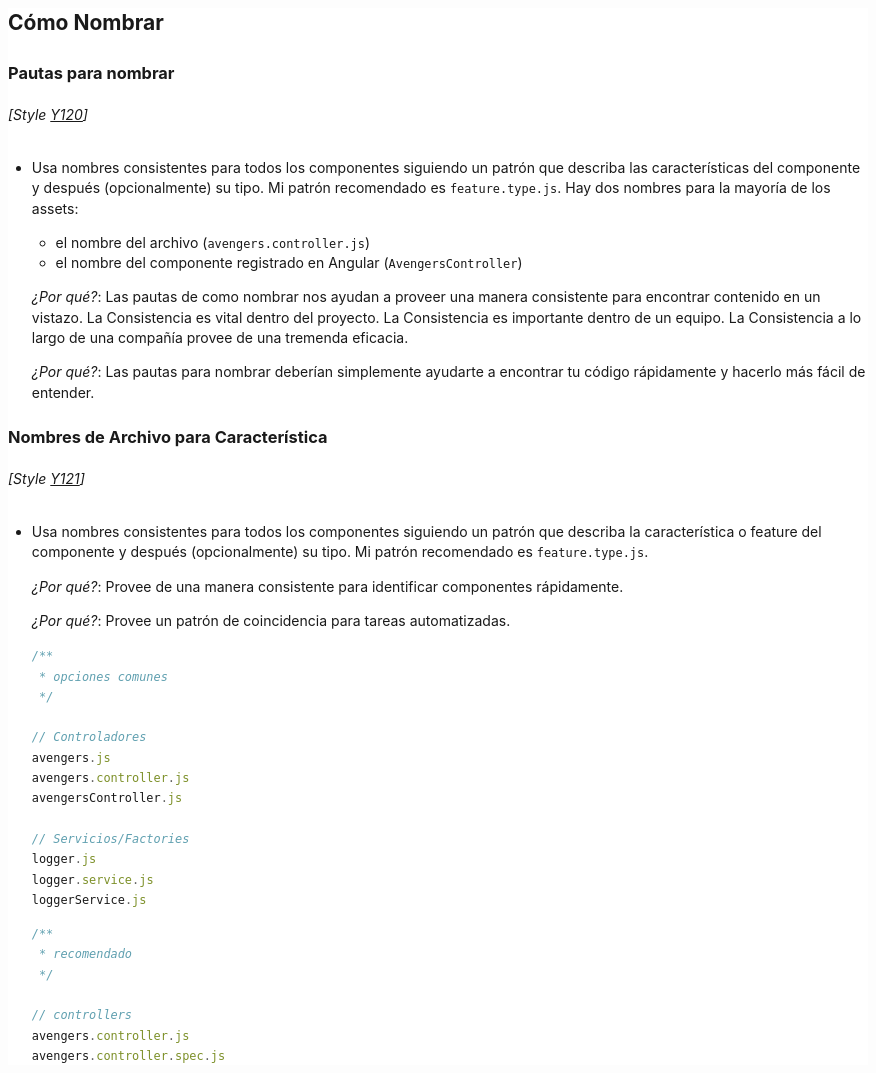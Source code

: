 ## Cómo Nombrar

### Pautas para nombrar
###### [Style [Y120](#style-y120)]

  - Usa nombres consistentes para todos los componentes siguiendo un patrón que describa las características del componente y después (opcionalmente) su tipo. Mi patrón recomendado es `feature.type.js`. Hay dos nombres para la mayoría de los assets:
    * el nombre del archivo (`avengers.controller.js`)
    * el nombre del componente registrado en Angular (`AvengersController`)

    *¿Por qué?*: Las pautas de como nombrar nos ayudan a proveer una manera consistente para encontrar contenido en un vistazo. La Consistencia es vital dentro del proyecto. La Consistencia es importante dentro de un equipo. La Consistencia a lo largo de una compañía provee de una tremenda eficacia.

    *¿Por qué?*: Las pautas para nombrar deberían simplemente ayudarte a encontrar tu código rápidamente y hacerlo más fácil de entender.

### Nombres de Archivo para Característica
###### [Style [Y121](#style-y121)]

  - Usa nombres consistentes para todos los componentes siguiendo un patrón que describa la característica o feature del componente y después (opcionalmente) su tipo. Mi patrón recomendado es `feature.type.js`.

    *¿Por qué?*: Provee de una manera consistente para identificar componentes rápidamente.

    *¿Por qué?*: Provee un patrón de coincidencia para tareas automatizadas.

    ```javascript
    /**
     * opciones comunes
     */

    // Controladores
    avengers.js
    avengers.controller.js
    avengersController.js

    // Servicios/Factories
    logger.js
    logger.service.js
    loggerService.js
    ```

    ```javascript
    /**
     * recomendado
     */

    // controllers
    avengers.controller.js
    avengers.controller.spec.js

